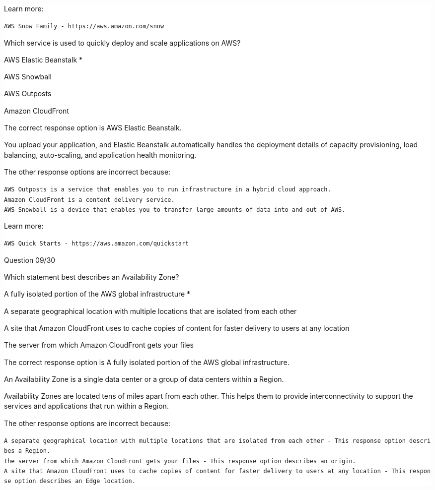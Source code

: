 Learn more:

    AWS Snow Family - https://aws.amazon.com/snow

Which service is used to quickly deploy and scale applications on AWS?

AWS Elastic Beanstalk *

AWS Snowball

AWS Outposts

Amazon CloudFront

The correct response option is AWS Elastic Beanstalk.

 

You upload your application, and Elastic Beanstalk automatically handles the deployment details of capacity provisioning, load balancing, auto-scaling, and application health monitoring.

 

The other response options are incorrect because:

    AWS Outposts is a service that enables you to run infrastructure in a hybrid cloud approach.
    Amazon CloudFront is a content delivery service. 
    AWS Snowball is a device that enables you to transfer large amounts of data into and out of AWS.

Learn more:

    AWS Quick Starts - https://aws.amazon.com/quickstart


Question
09/30

Which statement best describes an Availability Zone?

A fully isolated portion of the AWS global infrastructure *

A separate geographical location with multiple locations that are isolated from each other

A site that Amazon CloudFront uses to cache copies of content for faster delivery to users at any location

The server from which Amazon CloudFront gets your files

The correct response option is A fully isolated portion of the AWS global infrastructure.

 

An Availability Zone is a single data center or a group of data centers within a Region. 

Availability Zones are located tens of miles apart from each other. This helps them to provide interconnectivity to support the services and applications that run within a Region.

 

The other response options are incorrect because:

    A separate geographical location with multiple locations that are isolated from each other - This response option describes a Region.
    The server from which Amazon CloudFront gets your files - This response option describes an origin.
    A site that Amazon CloudFront uses to cache copies of content for faster delivery to users at any location - This response option describes an Edge location.
